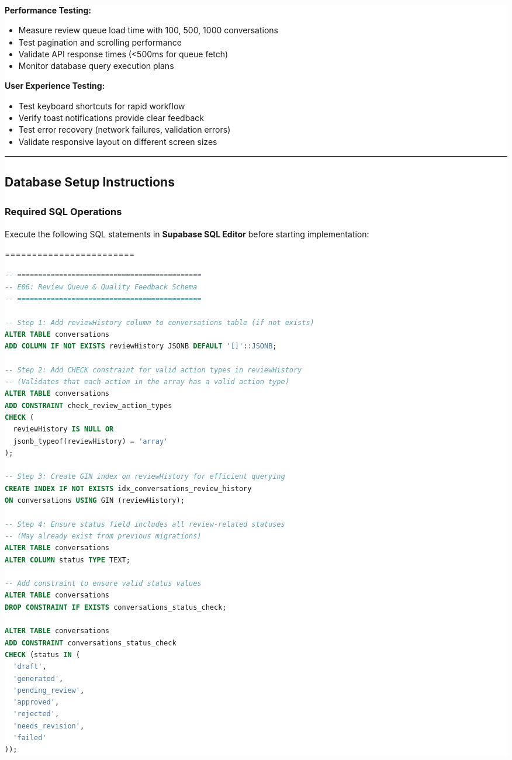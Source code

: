 **Performance Testing:**
- Measure review queue load time with 100, 500, 1000 conversations
- Test pagination and scrolling performance
- Validate API response times (<500ms for queue fetch)
- Monitor database query execution plans

**User Experience Testing:**
- Test keyboard shortcuts for rapid workflow
- Verify toast notifications provide clear feedback
- Test error recovery (network failures, validation errors)
- Validate responsive layout on different screen sizes

---

## Database Setup Instructions

### Required SQL Operations

Execute the following SQL statements in **Supabase SQL Editor** before starting implementation:

========================

```sql
-- ============================================
-- E06: Review Queue & Quality Feedback Schema
-- ============================================

-- Step 1: Add reviewHistory column to conversations table (if not exists)
ALTER TABLE conversations 
ADD COLUMN IF NOT EXISTS reviewHistory JSONB DEFAULT '[]'::JSONB;

-- Step 2: Add CHECK constraint for valid action types in reviewHistory
-- (Validates that each action in the array has a valid action type)
ALTER TABLE conversations 
ADD CONSTRAINT check_review_action_types 
CHECK (
  reviewHistory IS NULL OR 
  jsonb_typeof(reviewHistory) = 'array'
);

-- Step 3: Create GIN index on reviewHistory for efficient querying
CREATE INDEX IF NOT EXISTS idx_conversations_review_history 
ON conversations USING GIN (reviewHistory);

-- Step 4: Ensure status field includes all review-related statuses
-- (May already exist from previous migrations)
ALTER TABLE conversations 
ALTER COLUMN status TYPE TEXT;

-- Add constraint to ensure valid status values
ALTER TABLE conversations
DROP CONSTRAINT IF EXISTS conversations_status_check;

ALTER TABLE conversations
ADD CONSTRAINT conversations_status_check 
CHECK (status IN (
  'draft', 
  'generated', 
  'pending_review', 
  'approved', 
  'rejected', 
  'needs_revision', 
  'failed'
));

```